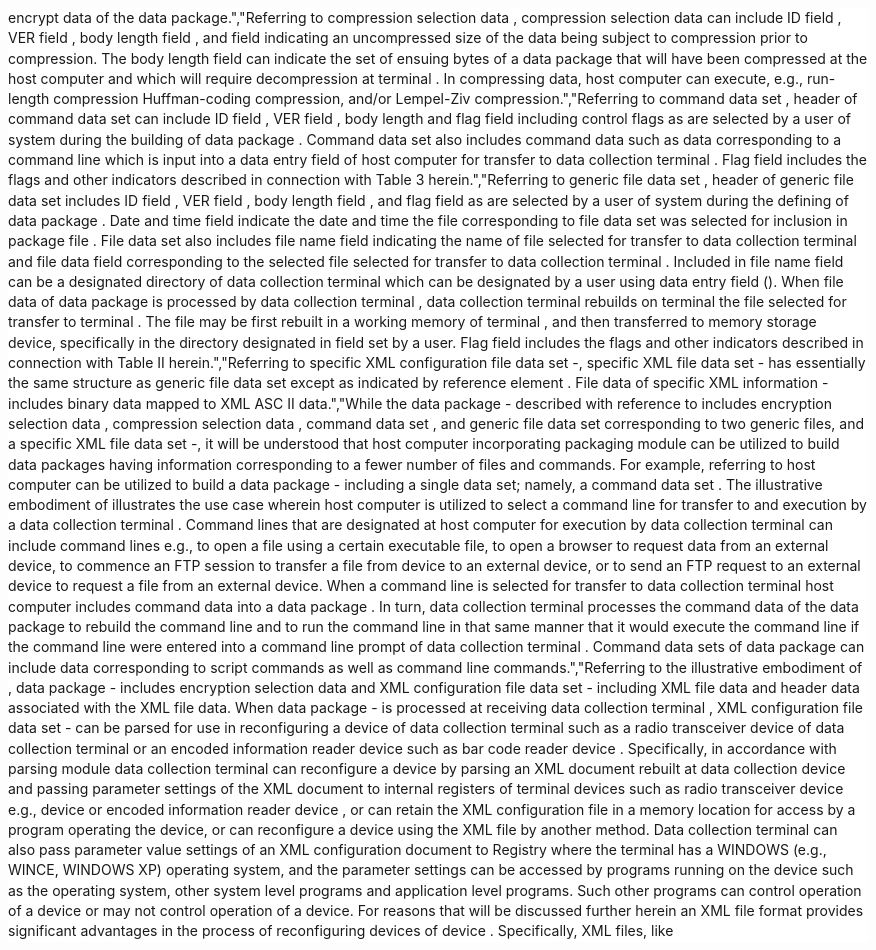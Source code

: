 encrypt data of the data package.","Referring to compression selection data , compression selection data  can include ID field , VER field , body length field , and field  indicating an uncompressed size of the data being subject to compression prior to compression. The body length field  can indicate the set of ensuing bytes of a data package  that will have been compressed at the host computer  and which will require decompression at terminal . In compressing data, host computer  can execute, e.g., run-length compression Huffman-coding compression, and\/or Lempel-Ziv compression.","Referring to command data set , header  of command data set  can include ID field , VER field , body length  and flag field  including control flags as are selected by a user of system  during the building of data package . Command data set  also includes command data  such as data corresponding to a command line which is input into a data entry field of host computer  for transfer to data collection terminal . Flag field  includes the flags and other indicators described in connection with Table 3 herein.","Referring to generic file data set , header  of generic file data set  includes ID field , VER field , body length field , and flag field  as are selected by a user of system  during the defining of data package . Date and time field  indicate the date and time the file corresponding to file data set  was selected for inclusion in package file . File data set  also includes file name field  indicating the name of file selected for transfer to data collection terminal  and file data field  corresponding to the selected file selected for transfer to data collection terminal . Included in file name field  can be a designated directory of data collection terminal  which can be designated by a user using data entry field  (). When file data  of data package  is processed by data collection terminal , data collection terminal  rebuilds on terminal  the file selected for transfer to terminal . The file may be first rebuilt in a working memory of terminal , and then transferred to memory storage device, specifically in the directory designated in field  set by a user. Flag field  includes the flags and other indicators described in connection with Table II herein.","Referring to specific XML configuration file data set -, specific XML file data set - has essentially the same structure as generic file data set  except as indicated by reference element . File data  of specific XML information - includes binary data mapped to XML ASC II data.","While the data package - described with reference to includes encryption selection data , compression selection data , command data set , and generic file data set  corresponding to two generic files, and a specific XML file data set -, it will be understood that host computer  incorporating packaging module  can be utilized to build data packages having information corresponding to a fewer number of files and commands. For example, referring to host computer  can be utilized to build a data package - including a single data set; namely, a command data set . The illustrative embodiment of illustrates the use case wherein host computer  is utilized to select a command line for transfer to and execution by a data collection terminal . Command lines that are designated at host computer  for execution by data collection terminal  can include command lines e.g., to open a file using a certain executable file, to open a browser to request data from an external device, to commence an FTP session to transfer a file from device  to an external device, or to send an FTP request to an external device to request a file from an external device. When a command line is selected for transfer to data collection terminal host computer  includes command data into a data package . In turn, data collection terminal  processes the command data of the data package to rebuild the command line and to run the command line in that same manner that it would execute the command line if the command line were entered into a command line prompt of data collection terminal . Command data sets of data package  can include data corresponding to script commands as well as command line commands.","Referring to the illustrative embodiment of , data package - includes encryption selection data  and XML configuration file data set - including XML file data and header data associated with the XML file data. When data package - is processed at receiving data collection terminal , XML configuration file data set - can be parsed for use in reconfiguring a device of data collection terminal  such as a radio transceiver device of data collection terminal  or an encoded information reader device such as bar code reader device . Specifically, in accordance with parsing module  data collection terminal  can reconfigure a device by parsing an XML document rebuilt at data collection device  and passing parameter settings of the XML document to internal registers of terminal devices such as radio transceiver device e.g., device  or encoded information reader device , or can retain the XML configuration file in a memory location for access by a program operating the device, or can reconfigure a device using the XML file by another method. Data collection terminal  can also pass parameter value settings of an XML configuration document to Registry where the terminal  has a WINDOWS (e.g., WINCE, WINDOWS XP) operating system, and the parameter settings can be accessed by programs running on the device such as the operating system, other system level programs and application level programs. Such other programs can control operation of a device or may not control operation of a device. For reasons that will be discussed further herein an XML file format provides significant advantages in the process of reconfiguring devices of device . Specifically, XML files, like
